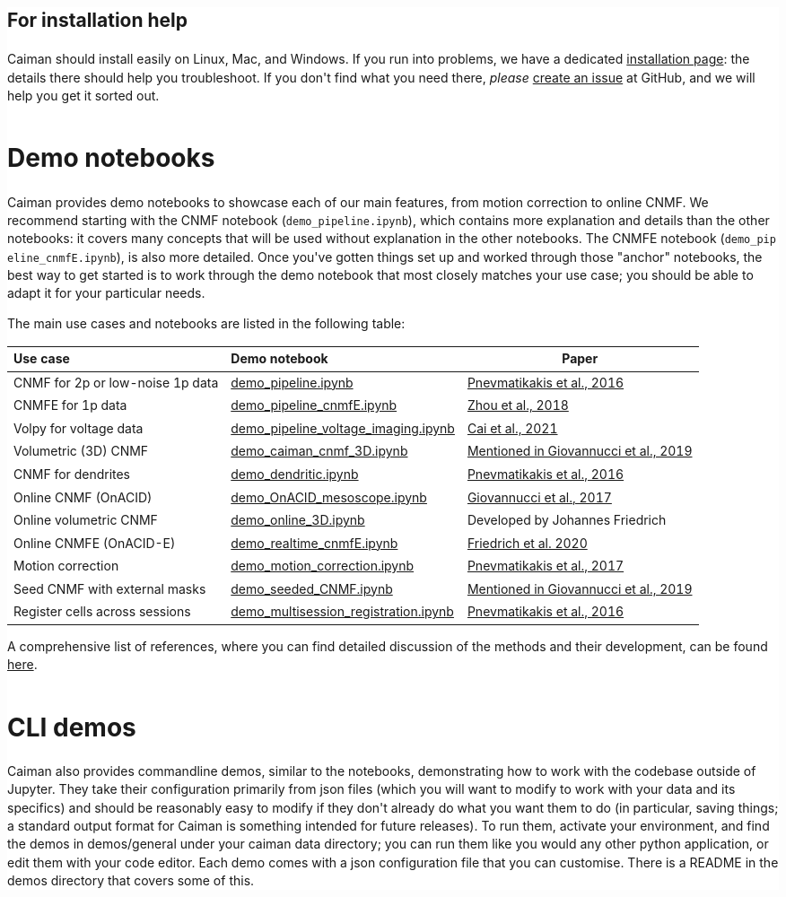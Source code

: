 ## For installation help
Caiman should install easily on Linux, Mac, and Windows. If you run into problems, we have a dedicated [installation page](./docs/source/Installation.rst): the details there should help you troubleshoot. If you don't find what you need there, *please* [create an issue](https://github.com/flatironinstitute/CaImAn/issues) at GitHub, and we will help you get it sorted out. 

# Demo notebooks
Caiman provides demo notebooks to showcase each of our main features, from motion correction to online CNMF. We recommend starting with the CNMF notebook (`demo_pipeline.ipynb`), which contains more explanation and details than the other notebooks: it covers many concepts that will be used without explanation in the other notebooks. The CNMFE notebook (`demo_pipeline_cnmfE.ipynb`), is also more detailed. Once you've gotten things set up and worked through those "anchor" notebooks, the best way to get started is to work through the demo notebook that most closely matches your use case; you should be able to adapt it for your particular needs.

The main use cases and notebooks are listed in the following table:

| Use case | Demo notebook | Paper |
|:-------- |:------------- | --------------------- |
| CNMF for 2p or low-noise 1p data | [demo_pipeline.ipynb](./demos/notebooks/demo_pipeline.ipynb) |  [Pnevmatikakis et al., 2016](https://pubmed.ncbi.nlm.nih.gov/26774160/) | 
| CNMFE for 1p data  | [demo_pipeline_cnmfE.ipynb](./demos/notebooks/demo_pipeline_cnmfE.ipynb) |  [Zhou et al., 2018](https://pubmed.ncbi.nlm.nih.gov/29469809/) | 
| Volpy for voltage data | [demo_pipeline_voltage_imaging.ipynb](./demos/notebooks/demo_pipeline_voltage_imaging.ipynb) |  [Cai et al., 2021](https://pubmed.ncbi.nlm.nih.gov/33852574/) | 
| Volumetric (3D) CNMF | [demo_caiman_cnmf_3D.ipynb](./demos/notebooks/demo_caiman_cnmf_3D.ipynb) | [Mentioned in Giovannucci et al., 2019](https://pubmed.ncbi.nlm.nih.gov/30652683/) | 
| CNMF for dendrites | [demo_dendritic.ipynb](./demos/notebooks/demo_dendritic.ipynb) |  [Pnevmatikakis et al., 2016](https://pubmed.ncbi.nlm.nih.gov/26774160/) | 
| Online CNMF (OnACID) | [demo_OnACID_mesoscope.ipynb](./demos/notebooks/demo_OnACID_mesoscope.ipynb) |[Giovannucci et al., 2017](https://proceedings.neurips.cc/paper_files/paper/2017/hash/4edaa105d5f53590338791951e38c3ad-Abstract.html) | 
| Online volumetric CNMF | [demo_online_3D.ipynb](./demos/notebooks/demo_online_3D.ipynb) | Developed by Johannes Friedrich | 
| Online CNMFE (OnACID-E) | [demo_realtime_cnmfE.ipynb](./demos/notebooks/demo_realtime_cnmfE.ipynb) |[Friedrich et al. 2020](https://pubmed.ncbi.nlm.nih.gov/33507937/) | 
| Motion correction | [demo_motion_correction.ipynb](./demos/notebooks/demo_motion_correction.ipynb) | [Pnevmatikakis et al., 2017](https://pubmed.ncbi.nlm.nih.gov/28782629/) | 
| Seed CNMF with external masks | [demo_seeded_CNMF.ipynb](./demos/notebooks/demo_seeded_CNMF.ipynb) |  [Mentioned in Giovannucci et al., 2019](https://pubmed.ncbi.nlm.nih.gov/30652683/) | 
| Register cells across sessions | [demo_multisession_registration.ipynb](./demos/notebooks/demo_multisession_registration.ipynb) | [Pnevmatikakis et al., 2016](https://pubmed.ncbi.nlm.nih.gov/26774160/) | 

A comprehensive list of references, where you can find detailed discussion of the methods and their development, can be found [here](https://caiman.readthedocs.io/en/master/CaImAn_features_and_references.html#references). 

# CLI demos
Caiman also provides commandline demos, similar to the notebooks, demonstrating how to work with the codebase outside of Jupyter. They take their configuration primarily from json files (which you will want to modify to work with your data and its specifics) and should be reasonably easy to modify if they don't already do what you want them to do (in particular, saving things; a standard output format for Caiman is something intended for future releases). To run them, activate your environment, and find the demos in demos/general under your caiman data directory; you can run them like you would any other python application, or edit them with your code editor. Each demo comes with a json configuration file that you can customise. There is a README in the demos directory that covers some of this.
